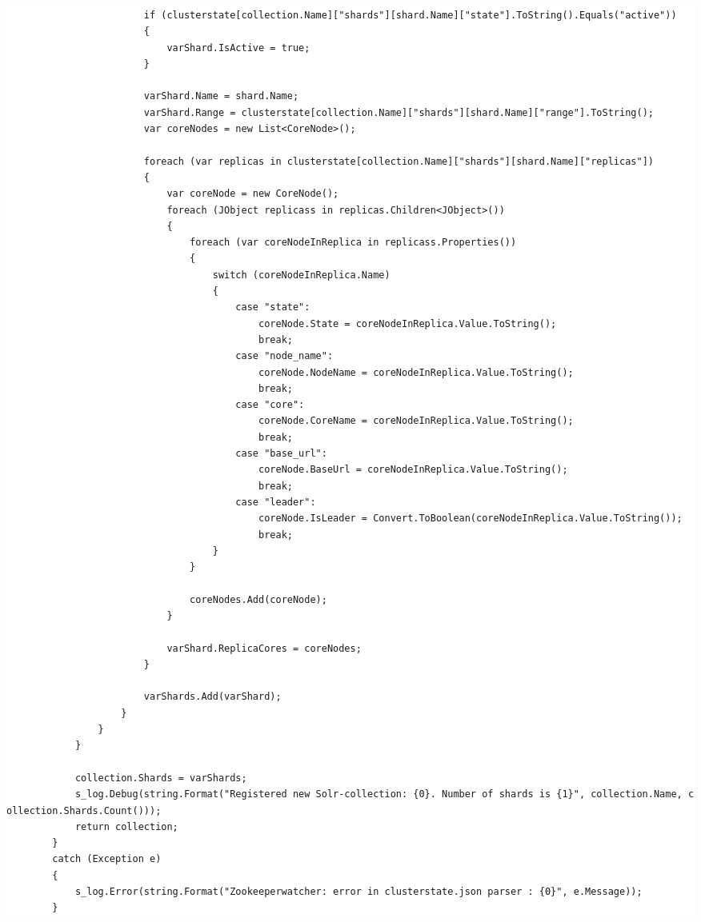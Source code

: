                             if (clusterstate[collection.Name]["shards"][shard.Name]["state"].ToString().Equals("active"))
                            {
                                varShard.IsActive = true;
                            }

                            varShard.Name = shard.Name;
                            varShard.Range = clusterstate[collection.Name]["shards"][shard.Name]["range"].ToString();
                            var coreNodes = new List<CoreNode>();

                            foreach (var replicas in clusterstate[collection.Name]["shards"][shard.Name]["replicas"])
                            {
                                var coreNode = new CoreNode();
                                foreach (JObject replicass in replicas.Children<JObject>())
                                {
                                    foreach (var coreNodeInReplica in replicass.Properties())
                                    {
                                        switch (coreNodeInReplica.Name)
                                        {
                                            case "state":
                                                coreNode.State = coreNodeInReplica.Value.ToString();
                                                break;
                                            case "node_name":
                                                coreNode.NodeName = coreNodeInReplica.Value.ToString();
                                                break;
                                            case "core":
                                                coreNode.CoreName = coreNodeInReplica.Value.ToString();
                                                break;
                                            case "base_url":
                                                coreNode.BaseUrl = coreNodeInReplica.Value.ToString();
                                                break;
                                            case "leader":
                                                coreNode.IsLeader = Convert.ToBoolean(coreNodeInReplica.Value.ToString());
                                                break;
                                        }
                                    }

                                    coreNodes.Add(coreNode);
                                }

                                varShard.ReplicaCores = coreNodes;
                            }

                            varShards.Add(varShard);
                        }
                    }
                }

                collection.Shards = varShards;
                s_log.Debug(string.Format("Registered new Solr-collection: {0}. Number of shards is {1}", collection.Name, collection.Shards.Count()));
                return collection;
            }
            catch (Exception e)
            {
                s_log.Error(string.Format("Zookeeperwatcher: error in clusterstate.json parser : {0}", e.Message));
            }

